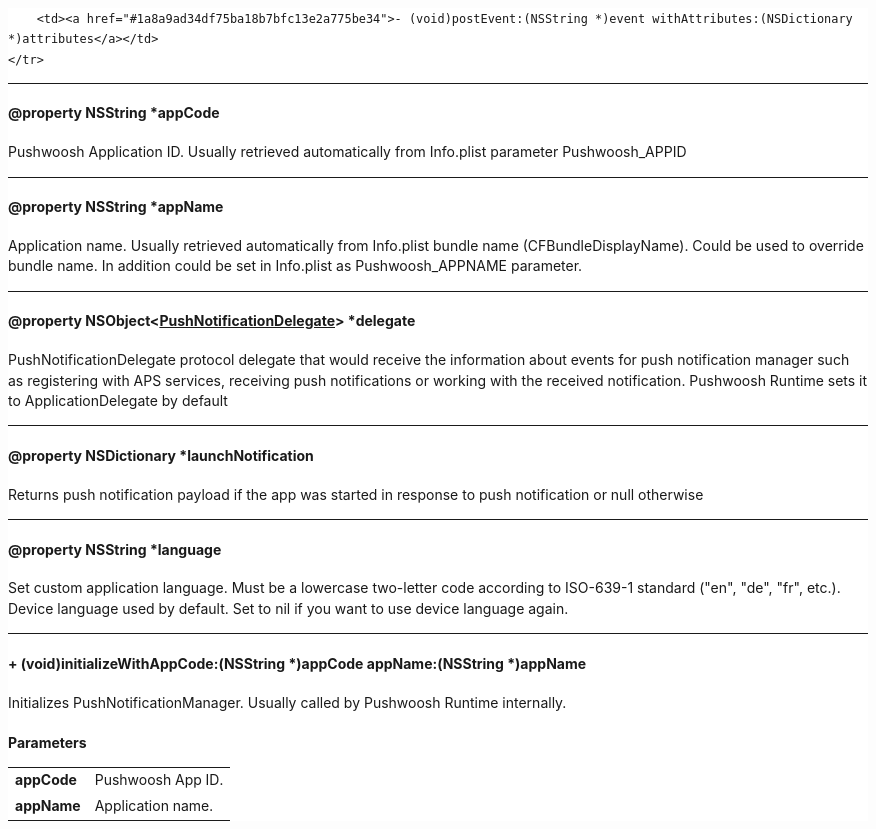 		<td><a href="#1a8a9ad34df75ba18b7bfc13e2a775be34">- (void)postEvent:(NSString *)event withAttributes:(NSDictionary *)attributes</a></td>
	</tr>
</table>


----------  
  

#### <a name="1a1fb29b36aacb5c9f9eabea5c8334f542"></a>@property NSString \*appCode  
Pushwoosh Application ID. Usually retrieved automatically from Info.plist parameter Pushwoosh\_APPID

----------  
  

#### <a name="1a8eba2b041b2b7ff0c369bc3e05e110ab"></a>@property NSString \*appName  
Application name. Usually retrieved automatically from Info.plist bundle name (CFBundleDisplayName). Could be used to override bundle name. In addition could be set in Info.plist as Pushwoosh\_APPNAME parameter. 

----------  
  

#### <a name="1a1dd1fab95d86d79a3a104f15b7296c4c"></a>@property NSObject&lt;<a href="PushNotificationDelegate-p.md">PushNotificationDelegate</a>&gt; \*delegate  
PushNotificationDelegate protocol delegate that would receive the information about events for push notification manager such as registering with APS services, receiving push notifications or working with the received notification. Pushwoosh Runtime sets it to ApplicationDelegate by default 

----------  
  

#### <a name="1a5caa8c890155ec74ec76549481b3b65e"></a>@property NSDictionary \*launchNotification  
Returns push notification payload if the app was started in response to push notification or null otherwise 

----------  
  

#### <a name="1a28eef8ff3f8f16ebdcae90dabd2659c7"></a>@property NSString \*language  
Set custom application language. Must be a lowercase two-letter code according to ISO-639-1 standard ("en", "de", "fr", etc.). Device language used by default. Set to nil if you want to use device language again. 

----------  
  

#### <a name="1aef1303a6ee34073d2a5efcfdfd5e0c29"></a>+ (void)initializeWithAppCode:(NSString \*)appCode appName:(NSString \*)appName  
Initializes PushNotificationManager. Usually called by Pushwoosh Runtime internally. <br/><br/><strong>Parameters</strong><br/>
<table>
	<tr>
		<td><strong>appCode</strong></td>
		<td>Pushwoosh App ID. </td>
	</tr>
	<tr>
		<td><strong>appName</strong></td>
		<td>Application name. </td>
	</tr>
</table>
